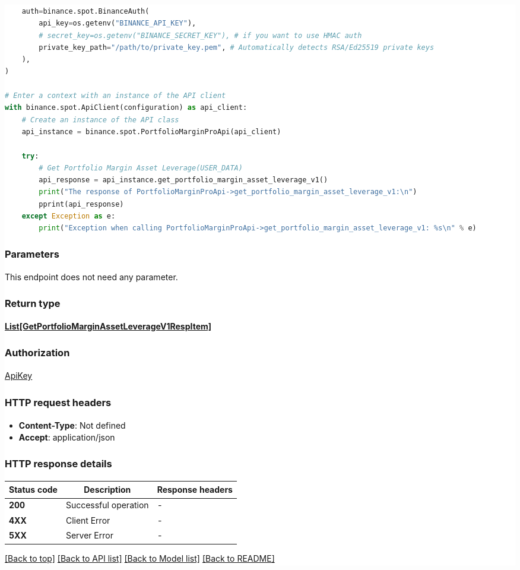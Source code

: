 ```python
    auth=binance.spot.BinanceAuth(
        api_key=os.getenv("BINANCE_API_KEY"),
        # secret_key=os.getenv("BINANCE_SECRET_KEY"), # if you want to use HMAC auth
        private_key_path="/path/to/private_key.pem", # Automatically detects RSA/Ed25519 private keys
    ),
)

# Enter a context with an instance of the API client
with binance.spot.ApiClient(configuration) as api_client:
    # Create an instance of the API class
    api_instance = binance.spot.PortfolioMarginProApi(api_client)

    try:
        # Get Portfolio Margin Asset Leverage(USER_DATA)
        api_response = api_instance.get_portfolio_margin_asset_leverage_v1()
        print("The response of PortfolioMarginProApi->get_portfolio_margin_asset_leverage_v1:\n")
        pprint(api_response)
    except Exception as e:
        print("Exception when calling PortfolioMarginProApi->get_portfolio_margin_asset_leverage_v1: %s\n" % e)
```



### Parameters

This endpoint does not need any parameter.

### Return type

[**List[GetPortfolioMarginAssetLeverageV1RespItem]**](GetPortfolioMarginAssetLeverageV1RespItem.md)

### Authorization

[ApiKey](../README.md#ApiKey)

### HTTP request headers

 - **Content-Type**: Not defined
 - **Accept**: application/json

### HTTP response details

| Status code | Description | Response headers |
|-------------|-------------|------------------|
**200** | Successful operation |  -  |
**4XX** | Client Error |  -  |
**5XX** | Server Error |  -  |

[[Back to top]](#) [[Back to API list]](../README.md#documentation-for-api-endpoints) [[Back to Model list]](../README.md#documentation-for-models) [[Back to README]](../README.md)
